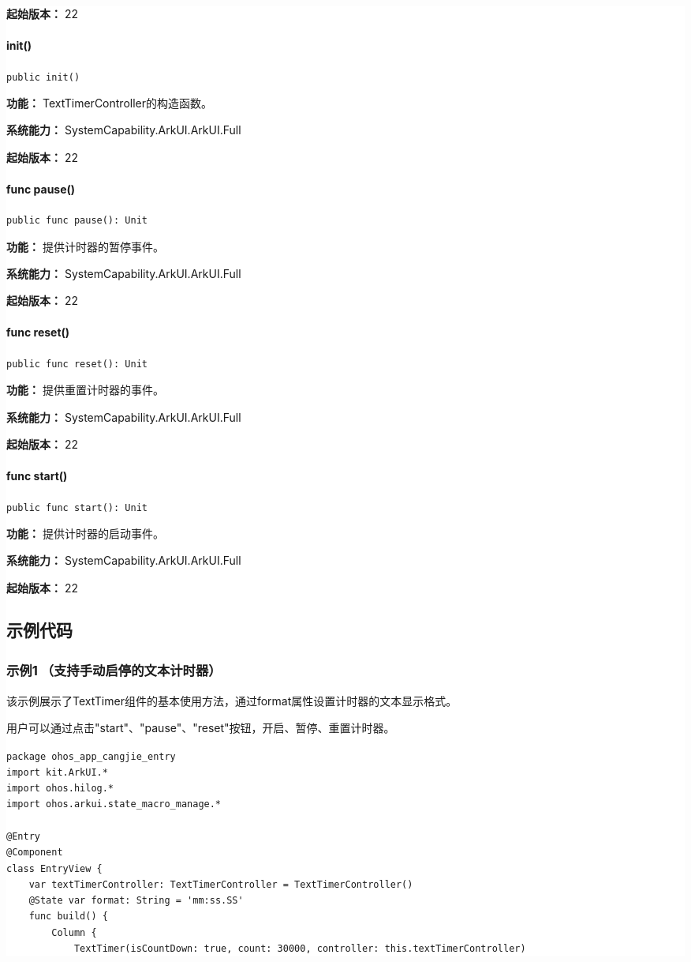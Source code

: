 **起始版本：** 22

#### init()

```cangjie
public init()
```

**功能：** TextTimerController的构造函数。

**系统能力：** SystemCapability.ArkUI.ArkUI.Full

**起始版本：** 22

#### func pause()

```cangjie
public func pause(): Unit
```

**功能：** 提供计时器的暂停事件。

**系统能力：** SystemCapability.ArkUI.ArkUI.Full

**起始版本：** 22

#### func reset()

```cangjie
public func reset(): Unit
```

**功能：** 提供重置计时器的事件。

**系统能力：** SystemCapability.ArkUI.ArkUI.Full

**起始版本：** 22

#### func start()

```cangjie
public func start(): Unit
```

**功能：** 提供计时器的启动事件。

**系统能力：** SystemCapability.ArkUI.ArkUI.Full

**起始版本：** 22

## 示例代码

### 示例1 （支持手动启停的文本计时器）

该示例展示了TextTimer组件的基本使用方法，通过format属性设置计时器的文本显示格式。

用户可以通过点击"start"、"pause"、"reset"按钮，开启、暂停、重置计时器。



```cangjie
package ohos_app_cangjie_entry
import kit.ArkUI.*
import ohos.hilog.*
import ohos.arkui.state_macro_manage.*

@Entry
@Component
class EntryView {
    var textTimerController: TextTimerController = TextTimerController()
    @State var format: String = 'mm:ss.SS'
    func build() {
        Column {
            TextTimer(isCountDown: true, count: 30000, controller: this.textTimerController)
```